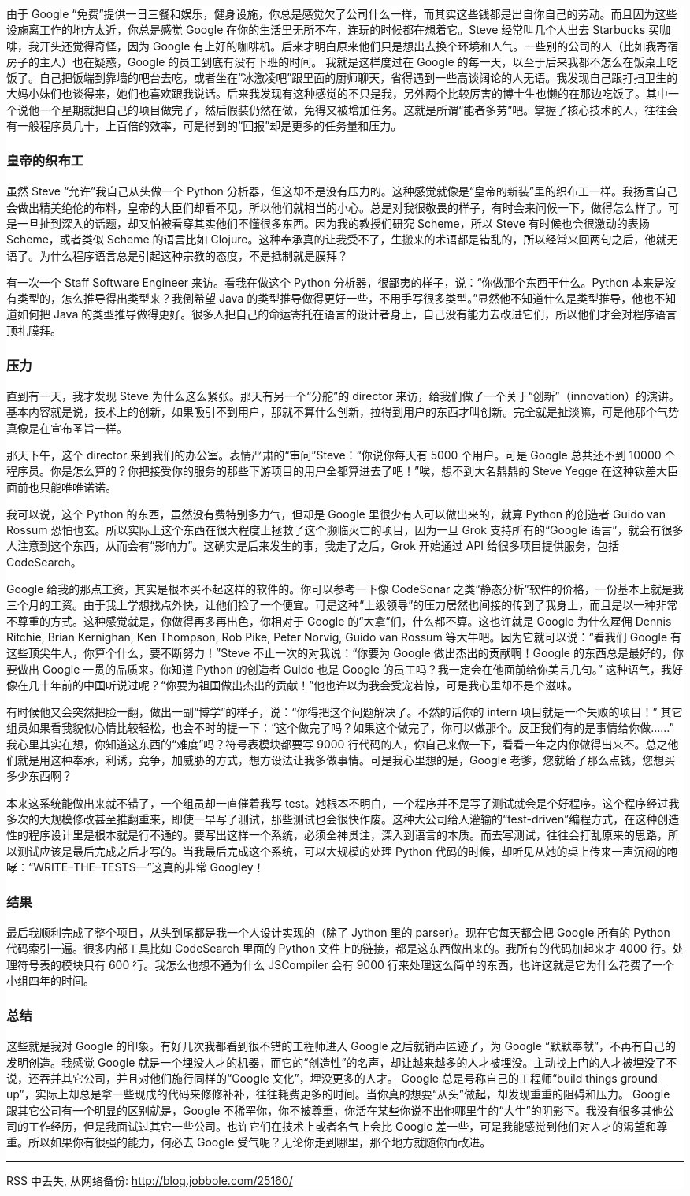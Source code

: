 由于 Google “免费”提供一日三餐和娱乐，健身设施，你总是感觉欠了公司什么一样，而其实这些钱都是出自你自己的劳动。而且因为这些设施离工作的地方太近，你总是感觉 Google 在你的生活里无所不在，连玩的时候都在想着它。Steve 经常叫几个人出去 Starbucks 买咖啡，我开头还觉得奇怪，因为 Google 有上好的咖啡机。后来才明白原来他们只是想出去换个环境和人气。一些别的公司的人（比如我寄宿房子的主人）也在疑惑，Google 的员工到底有没有下班的时间。
我就是这样度过在 Google 的每一天，以至于后来我都不怎么在饭桌上吃饭了。自己把饭端到靠墙的吧台去吃，或者坐在“冰激凌吧”跟里面的厨师聊天，省得遇到一些高谈阔论的人无语。我发现自己跟打扫卫生的大妈小妹们也谈得来，她们也喜欢跟我说话。后来我发现有这种感觉的不只是我，另外两个比较厉害的博士生也懒的在那边吃饭了。其中一个说他一个星期就把自己的项目做完了，然后假装仍然在做，免得又被增加任务。这就是所谓“能者多劳”吧。掌握了核心技术的人，往往会有一般程序员几十，上百倍的效率，可是得到的“回报”却是更多的任务量和压力。
 
### 皇帝的织布工

虽然 Steve “允许”我自己从头做一个 Python 分析器，但这却不是没有压力的。这种感觉就像是“皇帝的新装”里的织布工一样。我扬言自己会做出精美绝伦的布料，皇帝的大臣们却看不见，所以他们就相当的小心。总是对我很敬畏的样子，有时会来问候一下，做得怎么样了。可是一旦扯到深入的话题，却又怕被看穿其实他们不懂很多东西。因为我的教授们研究 Scheme，所以 Steve 有时候也会很激动的表扬 Scheme，或者类似 Scheme 的语言比如 Clojure。这种奉承真的让我受不了，生搬来的术语都是错乱的，所以经常来回两句之后，他就无语了。为什么程序语言总是引起这种宗教的态度，不是抵制就是膜拜？

有一次一个 Staff Software Engineer 来访。看我在做这个 Python 分析器，很鄙夷的样子，说：“你做那个东西干什么。Python 本来是没有类型的，怎么推导得出类型来？我倒希望 Java 的类型推导做得更好一些，不用手写很多类型。”显然他不知道什么是类型推导，他也不知道如何把 Java 的类型推导做得更好。很多人把自己的命运寄托在语言的设计者身上，自己没有能力去改进它们，所以他们才会对程序语言顶礼膜拜。
 
### 压力

直到有一天，我才发现 Steve 为什么这么紧张。那天有另一个“分舵”的 director 来访，给我们做了一个关于“创新”（innovation）的演讲。基本内容就是说，技术上的创新，如果吸引不到用户，那就不算什么创新，拉得到用户的东西才叫创新。完全就是扯淡嘛，可是他那个气势真像是在宣布圣旨一样。

那天下午，这个 director 来到我们的办公室。表情严肃的“审问”Steve：“你说你每天有 5000 个用户。可是 Google 总共还不到 10000 个程序员。你是怎么算的？你把接受你的服务的那些下游项目的用户全都算进去了吧！”唉，想不到大名鼎鼎的 Steve Yegge 在这种钦差大臣面前也只能唯唯诺诺。

我可以说，这个 Python 的东西，虽然没有费特别多力气，但却是 Google 里很少有人可以做出来的，就算 Python 的创造者 Guido van Rossum 恐怕也玄。所以实际上这个东西在很大程度上拯救了这个濒临灭亡的项目，因为一旦 Grok 支持所有的“Google 语言”，就会有很多人注意到这个东西，从而会有“影响力”。这确实是后来发生的事，我走了之后，Grok 开始通过 API 给很多项目提供服务，包括 CodeSearch。

Google 给我的那点工资，其实是根本买不起这样的软件的。你可以参考一下像 CodeSonar 之类“静态分析”软件的价格，一份基本上就是我三个月的工资。由于我上学想找点外快，让他们捡了一个便宜。可是这种“上级领导”的压力居然也间接的传到了我身上，而且是以一种非常不尊重的方式。这种感觉就是，你做得再多再出色，你相对于 Google 的“大拿”们，什么都不算。这也许就是 Google 为什么雇佣 Dennis Ritchie, Brian Kernighan, Ken Thompson, Rob Pike, Peter Norvig, Guido van Rossum 等大牛吧。因为它就可以说：“看我们 Google 有这些顶尖牛人，你算个什么，要不断努力！”Steve 不止一次的对我说：“你要为 Google 做出杰出的贡献啊！Google 的东西总是最好的，你要做出 Google 一贯的品质来。你知道 Python 的创造者 Guido 也是 Google 的员工吗？我一定会在他面前给你美言几句。” 这种语气，我好像在几十年前的中国听说过呢？“你要为祖国做出杰出的贡献！”他也许以为我会受宠若惊，可是我心里却不是个滋味。

有时候他又会突然把脸一翻，做出一副“博学”的样子，说：“你得把这个问题解决了。不然的话你的 intern 项目就是一个失败的项目！” 其它组员如果看我貌似心情比较轻松，也会不时的提一下：“这个做完了吗？如果这个做完了，你可以做那个。反正我们有的是事情给你做……” 我心里其实在想，你知道这东西的“难度”吗？符号表模块都要写 9000 行代码的人，你自己来做一下，看看一年之内你做得出来不。总之他们就是用这种奉承，利诱，竞争，加威胁的方式，想方设法让我多做事情。可是我心里想的是，Google 老爹，您就给了那么点钱，您想买多少东西啊？

本来这系统能做出来就不错了，一个组员却一直催着我写 test。她根本不明白，一个程序并不是写了测试就会是个好程序。这个程序经过我多次的大规模修改甚至推翻重来，即使一早写了测试，那些测试也会很快作废。这种大公司给人灌输的“test-driven”编程方式，在这种创造性的程序设计里是根本就是行不通的。要写出这样一个系统，必须全神贯注，深入到语言的本质。而去写测试，往往会打乱原来的思路，所以测试应该是最后完成之后才写的。当我最后完成这个系统，可以大规模的处理 Python 代码的时候，却听见从她的桌上传来一声沉闷的咆哮：“WRITE–THE–TESTS—”这真的非常 Googley！
 
### 结果

最后我顺利完成了整个项目，从头到尾都是我一个人设计实现的（除了 Jython 里的 parser）。现在它每天都会把 Google 所有的 Python 代码索引一遍。很多内部工具比如 CodeSearch 里面的 Python 文件上的链接，都是这东西做出来的。我所有的代码加起来才 4000 行。处理符号表的模块只有 600 行。我怎么也想不通为什么 JSCompiler 会有 9000 行来处理这么简单的东西，也许这就是它为什么花费了一个小组四年的时间。
 
### 总结

这些就是我对 Google 的印象。有好几次我都看到很不错的工程师进入 Google 之后就销声匿迹了，为 Google “默默奉献”，不再有自己的发明创造。我感觉 Google 就是一个埋没人才的机器，而它的“创造性”的名声，却让越来越多的人才被埋没。主动找上门的人才被埋没了不说，还吞并其它公司，并且对他们施行同样的“Google 文化”，埋没更多的人才。
Google 总是号称自己的工程师“build things ground up”，实际上却总是拿一些现成的代码来修修补补，往往耗费更多的时间。当你真的想要“从头”做起，却发现重重的阻碍和压力。
Google 跟其它公司有一个明显的区别就是，Google 不稀罕你，你不被尊重，你活在某些你说不出他哪里牛的“大牛”的阴影下。我没有很多其他公司的工作经历，但是我面试过其它一些公司。也许它们在技术上或者名气上会比 Google 差一些，可是我能感觉到他们对人才的渴望和尊重。所以如果你有很强的能力，何必去 Google 受气呢？无论你走到哪里，那个地方就随你而改进。



-------

RSS 中丢失, 从网络备份: http://blog.jobbole.com/25160/